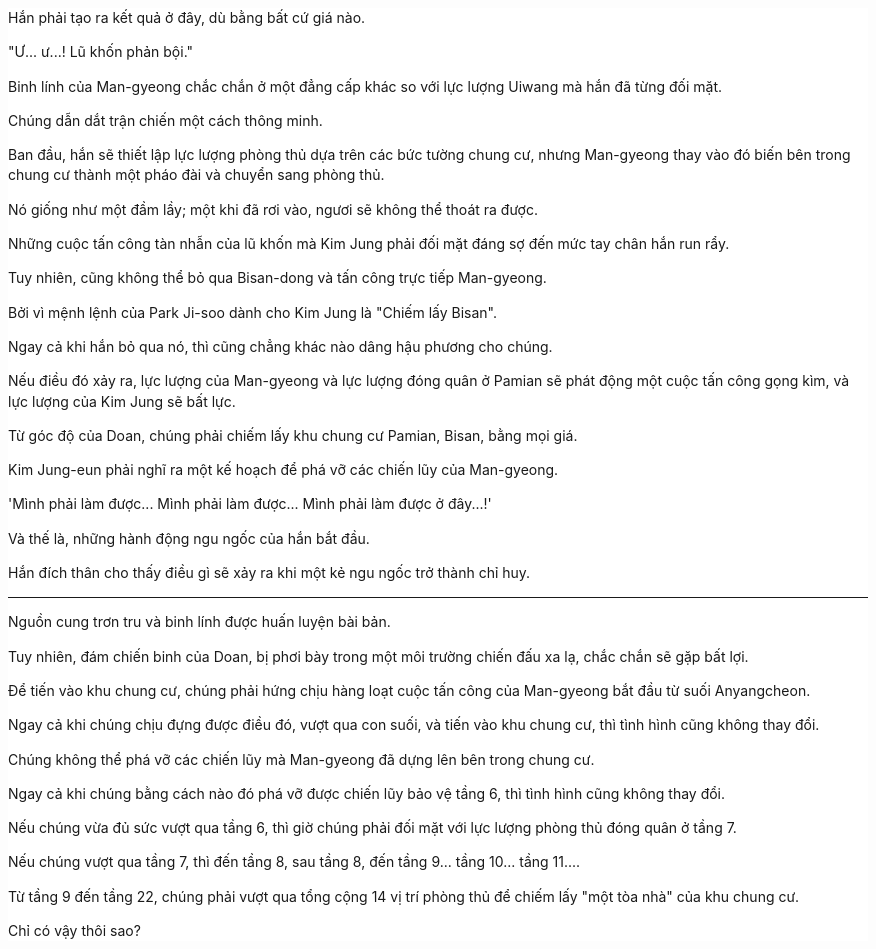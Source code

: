 Hắn phải tạo ra kết quả ở đây, dù bằng bất cứ giá nào.

"Ư... ư...! Lũ khốn phản bội."

Binh lính của Man-gyeong chắc chắn ở một đẳng cấp khác so với lực lượng Uiwang mà hắn đã từng đối mặt.

Chúng dẫn dắt trận chiến một cách thông minh.

Ban đầu, hắn sẽ thiết lập lực lượng phòng thủ dựa trên các bức tường chung cư, nhưng Man-gyeong thay vào đó biến bên trong chung cư thành một pháo đài và chuyển sang phòng thủ.

Nó giống như một đầm lầy; một khi đã rơi vào, ngươi sẽ không thể thoát ra được.

Những cuộc tấn công tàn nhẫn của lũ khốn mà Kim Jung phải đối mặt đáng sợ đến mức tay chân hắn run rẩy.

Tuy nhiên, cũng không thể bỏ qua Bisan-dong và tấn công trực tiếp Man-gyeong.

Bởi vì mệnh lệnh của Park Ji-soo dành cho Kim Jung là "Chiếm lấy Bisan".

Ngay cả khi hắn bỏ qua nó, thì cũng chẳng khác nào dâng hậu phương cho chúng.

Nếu điều đó xảy ra, lực lượng của Man-gyeong và lực lượng đóng quân ở Pamian sẽ phát động một cuộc tấn công gọng kìm, và lực lượng của Kim Jung sẽ bất lực.

Từ góc độ của Doan, chúng phải chiếm lấy khu chung cư Pamian, Bisan, bằng mọi giá.

Kim Jung-eun phải nghĩ ra một kế hoạch để phá vỡ các chiến lũy của Man-gyeong.

'Mình phải làm được... Mình phải làm được... Mình phải làm được ở đây...!'

Và thế là, những hành động ngu ngốc của hắn bắt đầu.

Hắn đích thân cho thấy điều gì sẽ xảy ra khi một kẻ ngu ngốc trở thành chỉ huy.

* * *

Nguồn cung trơn tru và binh lính được huấn luyện bài bản.

Tuy nhiên, đám chiến binh của Doan, bị phơi bày trong một môi trường chiến đấu xa lạ, chắc chắn sẽ gặp bất lợi.

Để tiến vào khu chung cư, chúng phải hứng chịu hàng loạt cuộc tấn công của Man-gyeong bắt đầu từ suối Anyangcheon.

Ngay cả khi chúng chịu đựng được điều đó, vượt qua con suối, và tiến vào khu chung cư, thì tình hình cũng không thay đổi.

Chúng không thể phá vỡ các chiến lũy mà Man-gyeong đã dựng lên bên trong chung cư.

Ngay cả khi chúng bằng cách nào đó phá vỡ được chiến lũy bảo vệ tầng 6, thì tình hình cũng không thay đổi.

Nếu chúng vừa đủ sức vượt qua tầng 6, thì giờ chúng phải đối mặt với lực lượng phòng thủ đóng quân ở tầng 7.

Nếu chúng vượt qua tầng 7, thì đến tầng 8, sau tầng 8, đến tầng 9... tầng 10... tầng 11....

Từ tầng 9 đến tầng 22, chúng phải vượt qua tổng cộng 14 vị trí phòng thủ để chiếm lấy "một tòa nhà" của khu chung cư.

Chỉ có vậy thôi sao?
